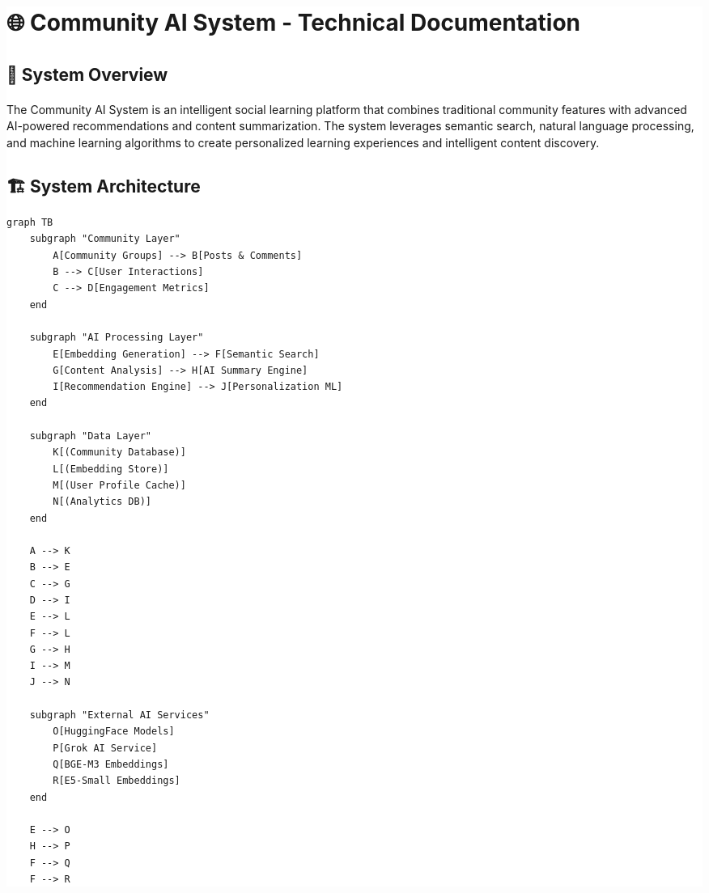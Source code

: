 # 🌐 Community AI System - Technical Documentation

## 🎯 System Overview

The Community AI System is an intelligent social learning platform that combines traditional community features with advanced AI-powered recommendations and content summarization. The system leverages semantic search, natural language processing, and machine learning algorithms to create personalized learning experiences and intelligent content discovery.

## 🏗️ System Architecture

```mermaid
graph TB
    subgraph "Community Layer"
        A[Community Groups] --> B[Posts & Comments]
        B --> C[User Interactions]
        C --> D[Engagement Metrics]
    end
    
    subgraph "AI Processing Layer"
        E[Embedding Generation] --> F[Semantic Search]
        G[Content Analysis] --> H[AI Summary Engine]
        I[Recommendation Engine] --> J[Personalization ML]
    end
    
    subgraph "Data Layer"
        K[(Community Database)]
        L[(Embedding Store)]
        M[(User Profile Cache)]
        N[(Analytics DB)]
    end
    
    A --> K
    B --> E
    C --> G
    D --> I
    E --> L
    F --> L
    G --> H
    I --> M
    J --> N
    
    subgraph "External AI Services"
        O[HuggingFace Models]
        P[Grok AI Service]
        Q[BGE-M3 Embeddings]
        R[E5-Small Embeddings]
    end
    
    E --> O
    H --> P
    F --> Q
    F --> R
```
